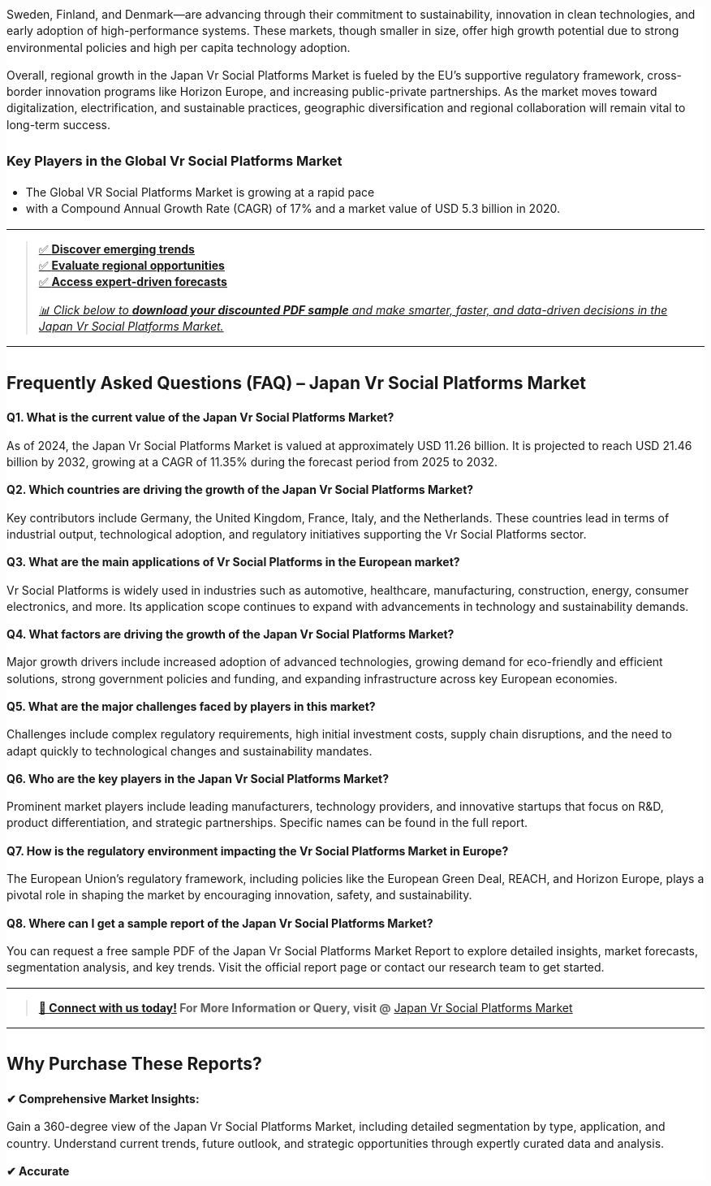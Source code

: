 Sweden, Finland, and Denmark&mdash;are advancing through their commitment to sustainability, innovation in clean technologies, and early adoption of high-performance systems. These markets, though smaller in size, offer high growth potential due to strong environmental policies and high per capita technology adoption.</p><p>Overall, regional growth in the Japan Vr Social Platforms Market is fueled by the EU&rsquo;s supportive regulatory framework, cross-border innovation programs like Horizon Europe, and increasing public-private partnerships. As the market moves toward digitalization, electrification, and sustainable practices, geographic diversification and regional collaboration will remain vital to long-term success.</p><p><h3>Key Players in the Global Vr Social Platforms Market </h3><ul><li>The Global VR Social Platforms Market is growing at a rapid pace</li><li>with a Compound Annual Growth Rate (CAGR) of 17% and a market value of USD 5.3 billion in 2020.</li></ul></p><hr /><blockquote><p><a href="https://www.marketresearchintellect.com/ask-for-discount/?rid=393173&amp;amp;utm_source=Github-R&amp;amp;utm_medium=019">✅ <strong data-start="617" data-end="645">Discover emerging trends</strong></a><br data-start="645" data-end="648" /><a href="https://www.marketresearchintellect.com/ask-for-discount/?rid=393173&amp;amp;utm_source=Github-R&amp;amp;utm_medium=019"> ✅ <strong data-start="650" data-end="685">Evaluate regional opportunities</strong></a><br data-start="685" data-end="688" /><a href="https://www.marketresearchintellect.com/ask-for-discount/?rid=393173&amp;amp;utm_source=Github-R&amp;amp;utm_medium=019"> ✅ <strong data-start="690" data-end="724">Access expert-driven forecasts</strong></a></p><p class="" data-start="728" data-end="864"><em><a href="https://www.marketresearchintellect.com/ask-for-discount/?rid=393173&amp;amp;utm_source=Github-R&amp;amp;utm_medium=019">📊 Click below to <strong data-start="746" data-end="785">download your discounted PDF sample</strong> and make smarter, faster, and data-driven decisions in the Japan Vr Social Platforms Market.</a></em></p></blockquote><hr /><h2>Frequently Asked Questions (FAQ) &ndash; Japan Vr Social Platforms Market</h2><p><strong>Q1. What is the current value of the Japan Vr Social Platforms Market?</strong></p><p>As of 2024, the Japan Vr Social Platforms Market is valued at approximately USD 11.26 billion. It is projected to reach USD 21.46 billion by 2032, growing at a CAGR of 11.35% during the forecast period from 2025 to 2032.</p><p><strong>Q2. Which countries are driving the growth of the Japan Vr Social Platforms Market?</strong></p><p>Key contributors include Germany, the United Kingdom, France, Italy, and the Netherlands. These countries lead in terms of industrial output, technological adoption, and regulatory initiatives supporting the Vr Social Platforms sector.</p><p><strong>Q3. What are the main applications of Vr Social Platforms in the European market?</strong></p><p>Vr Social Platforms is widely used in industries such as automotive, healthcare, manufacturing, construction, energy, consumer electronics, and more. Its application scope continues to expand with advancements in technology and sustainability demands.</p><p><strong>Q4. What factors are driving the growth of the Japan Vr Social Platforms Market?</strong></p><p>Major growth drivers include increased adoption of advanced technologies, growing demand for eco-friendly and efficient solutions, strong government policies and funding, and expanding infrastructure across key European economies.</p><p><strong>Q5. What are the major challenges faced by players in this market?</strong></p><p>Challenges include complex regulatory requirements, high initial investment costs, supply chain disruptions, and the need to adapt quickly to technological changes and sustainability mandates.</p><p><strong>Q6. Who are the key players in the Japan Vr Social Platforms Market?</strong></p><p>Prominent market players include leading manufacturers, technology providers, and innovative startups that focus on R&amp;D, product differentiation, and strategic partnerships. Specific names can be found in the full report.</p><p><strong>Q7. How is the regulatory environment impacting the Vr Social Platforms Market in Europe?</strong></p><p>The European Union&rsquo;s regulatory framework, including policies like the European Green Deal, REACH, and Horizon Europe, plays a pivotal role in shaping the market by encouraging innovation, safety, and sustainability.</p><p><strong>Q8. Where can I get a sample report of the Japan Vr Social Platforms Market?</strong></p><p>You can request a free sample PDF of the Japan Vr Social Platforms Market Report to explore detailed insights, market forecasts, segmentation analysis, and key trends. Visit the official report page or contact our research team to get started.</p><hr /><blockquote><p><span class="font-[700]"><strong><a href="https://www.marketresearchintellect.com/product/global-vr-social-platforms-market-size-and-forecast/?utm_source=Linkedin&utm_medium=019">📩 Connect with us today!</a> For More Information or Query, visit&nbsp;@</strong>&nbsp;</span><span class="font-[700]"><a href="https://www.marketresearchintellect.com/product/global-vr-social-platforms-market-size-and-forecast/?utm_source=Linkedin&utm_medium=019" target="_blank" data-tracking-control-name="article-ssr-frontend-pulse_little-text-block" data-tracking-will-navigate="" data-test-link="">Japan Vr Social Platforms Market</a></span></p></blockquote><hr /><h2>Why Purchase These Reports?</h2><p><strong>✔ Comprehensive Market Insights:</strong></p><p>Gain a 360-degree view of the Japan Vr Social Platforms Market, including detailed segmentation by type, application, and country. Understand current trends, future outlook, and strategic opportunities through expertly curated data and analysis.</p><p><strong>✔ Accurate